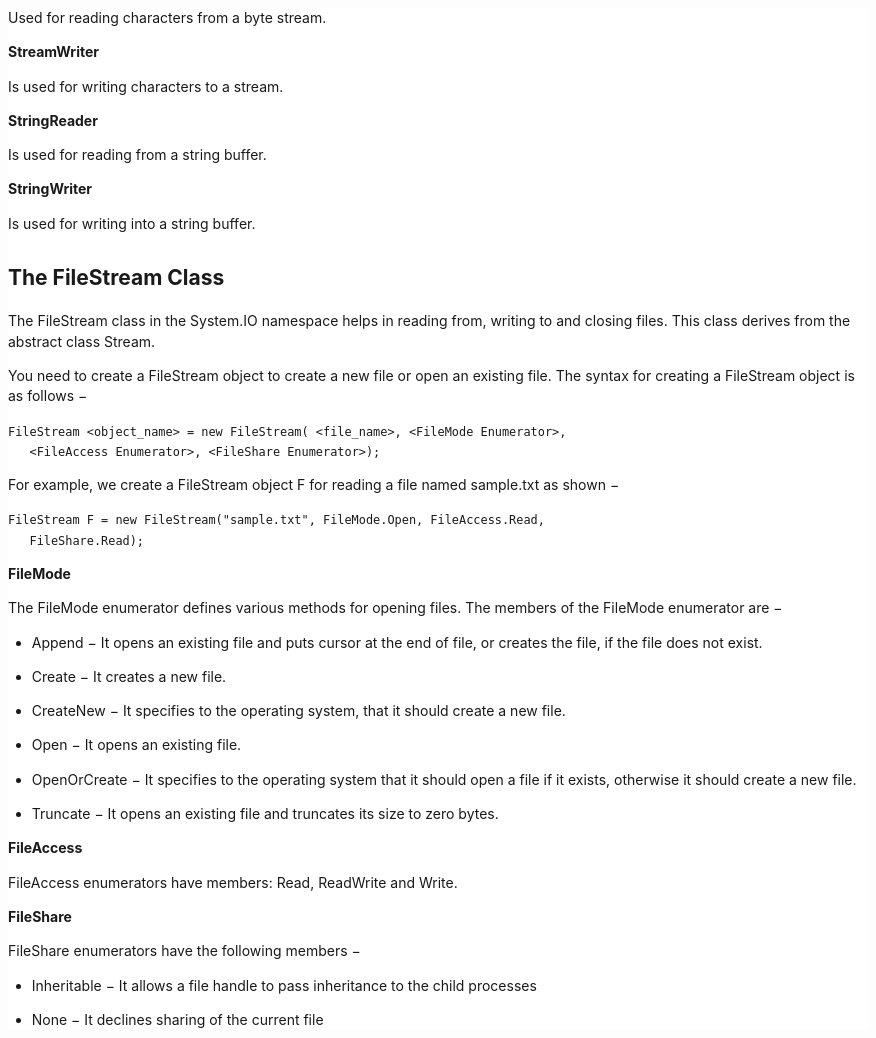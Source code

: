 Used for reading characters from a byte stream.

**StreamWriter**

Is used for writing characters to a stream.

**StringReader**

Is used for reading from a string buffer.

**StringWriter**

Is used for writing into a string buffer.

## The FileStream Class
The FileStream class in the System.IO namespace helps in reading from, writing to and closing files. This class derives from the abstract class Stream.

You need to create a FileStream object to create a new file or open an existing file. The syntax for creating a FileStream object is as follows −
```
FileStream <object_name> = new FileStream( <file_name>, <FileMode Enumerator>,
   <FileAccess Enumerator>, <FileShare Enumerator>);
```
For example, we create a FileStream object F for reading a file named sample.txt as shown −
```
FileStream F = new FileStream("sample.txt", FileMode.Open, FileAccess.Read,
   FileShare.Read);
```

**FileMode**

The FileMode enumerator defines various methods for opening files. The members of the FileMode enumerator are −

- Append − It opens an existing file and puts cursor at the end of file, or creates the file, if the file does not exist.

- Create − It creates a new file.

- CreateNew − It specifies to the operating system, that it should create a new file.

- Open − It opens an existing file.

- OpenOrCreate − It specifies to the operating system that it should open a file if it exists, otherwise it should create a new file.

- Truncate − It opens an existing file and truncates its size to zero bytes.

**FileAccess**

FileAccess enumerators have members: Read, ReadWrite and Write.

**FileShare**

FileShare enumerators have the following members −

- Inheritable − It allows a file handle to pass inheritance to the child processes

- None − It declines sharing of the current file
